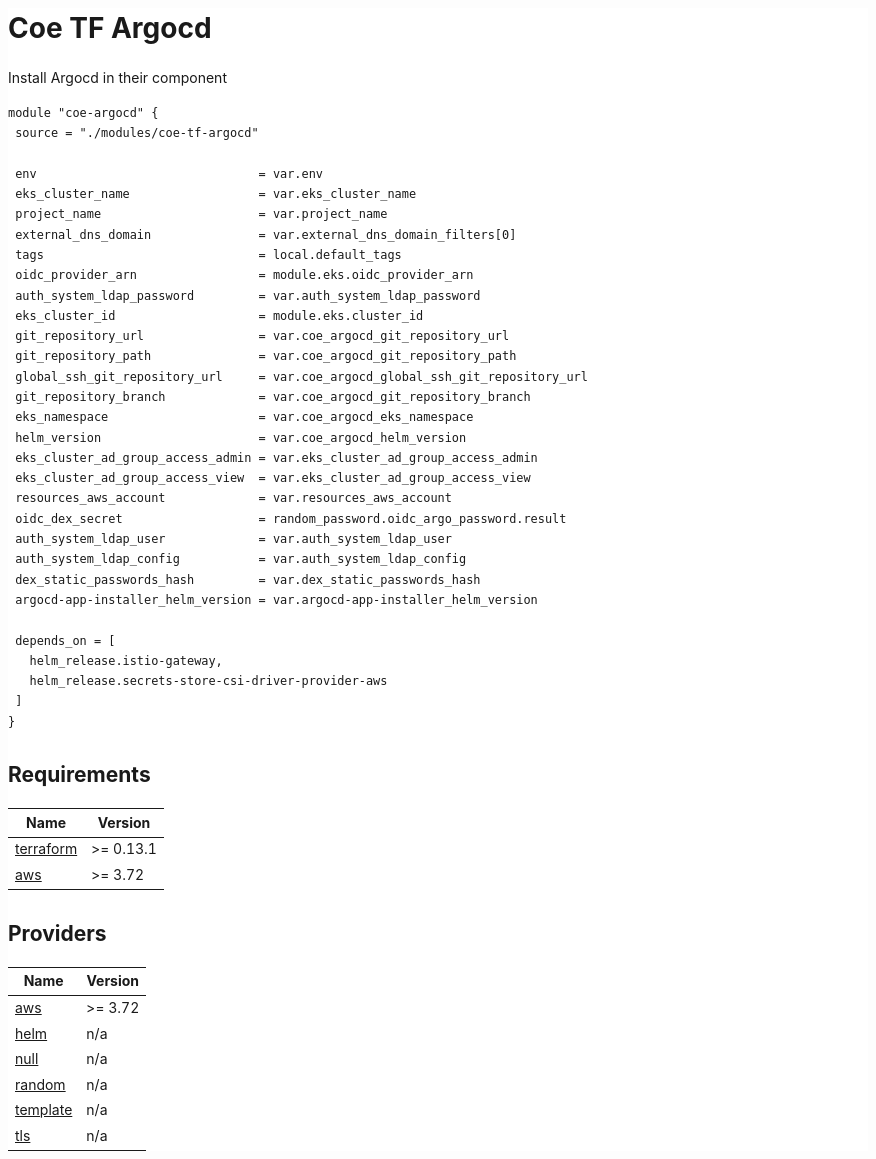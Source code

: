 
# Coe TF Argocd

Install Argocd in their component

```hcl
module "coe-argocd" {
 source = "./modules/coe-tf-argocd"

 env                               = var.env
 eks_cluster_name                  = var.eks_cluster_name
 project_name                      = var.project_name
 external_dns_domain               = var.external_dns_domain_filters[0]
 tags                              = local.default_tags
 oidc_provider_arn                 = module.eks.oidc_provider_arn
 auth_system_ldap_password         = var.auth_system_ldap_password
 eks_cluster_id                    = module.eks.cluster_id
 git_repository_url                = var.coe_argocd_git_repository_url
 git_repository_path               = var.coe_argocd_git_repository_path
 global_ssh_git_repository_url     = var.coe_argocd_global_ssh_git_repository_url
 git_repository_branch             = var.coe_argocd_git_repository_branch
 eks_namespace                     = var.coe_argocd_eks_namespace
 helm_version                      = var.coe_argocd_helm_version
 eks_cluster_ad_group_access_admin = var.eks_cluster_ad_group_access_admin
 eks_cluster_ad_group_access_view  = var.eks_cluster_ad_group_access_view
 resources_aws_account             = var.resources_aws_account
 oidc_dex_secret                   = random_password.oidc_argo_password.result
 auth_system_ldap_user             = var.auth_system_ldap_user
 auth_system_ldap_config           = var.auth_system_ldap_config
 dex_static_passwords_hash         = var.dex_static_passwords_hash
 argocd-app-installer_helm_version = var.argocd-app-installer_helm_version

 depends_on = [
   helm_release.istio-gateway,
   helm_release.secrets-store-csi-driver-provider-aws
 ]
}
```

## Requirements

| Name | Version |
|------|---------|
| <a name="requirement_terraform"></a> [terraform](#requirement\_terraform) | >= 0.13.1 |
| <a name="requirement_aws"></a> [aws](#requirement\_aws) | >= 3.72 |

## Providers

| Name | Version |
|------|---------|
| <a name="provider_aws"></a> [aws](#provider\_aws) | >= 3.72 |
| <a name="provider_helm"></a> [helm](#provider\_helm) | n/a |
| <a name="provider_null"></a> [null](#provider\_null) | n/a |
| <a name="provider_random"></a> [random](#provider\_random) | n/a |
| <a name="provider_template"></a> [template](#provider\_template) | n/a |
| <a name="provider_tls"></a> [tls](#provider\_tls) | n/a |

